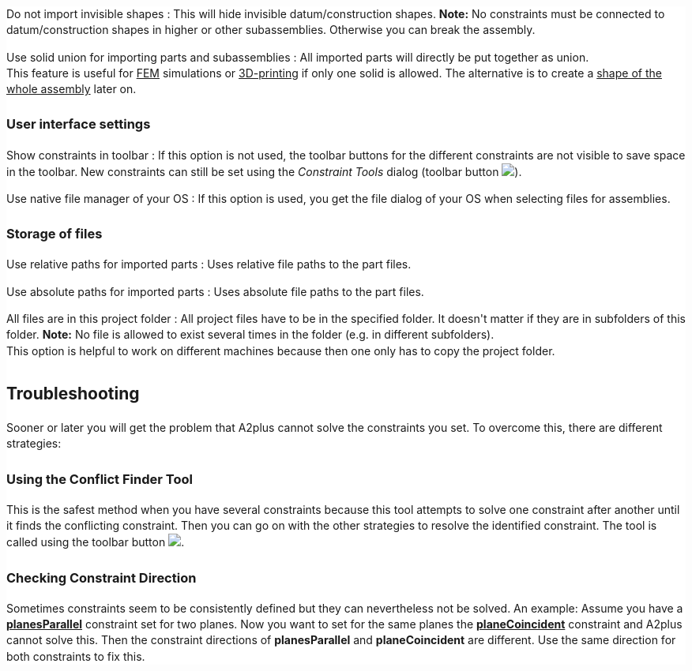 Do not import invisible shapes
: This will hide invisible datum/construction shapes. **Note:** No constraints must be connected to datum/construction shapes in higher or other subassemblies. Otherwise you can break the assembly.

Use solid union for importing parts and subassemblies
: All imported parts will directly be put together as union.  
 This feature is useful for [FEM](/FEM_Workbench "FEM Workbench") simulations or [3D-printing](/Manual:Preparing_models_for_3D_printing "Manual:Preparing models for 3D printing") if only one solid is allowed. The alternative is to create a [shape of the whole assembly](#Shape_of_whole_Assembly) later on.

### User interface settings

Show constraints in toolbar
: If this option is not used, the toolbar buttons for the different constraints are not visible to save space in the toolbar. New constraints can still be set using the _Constraint Tools_ dialog (toolbar button ![](/images/A2p_DefineConstraints.svg)).

Use native file manager of your OS
: If this option is used, you get the file dialog of your OS when selecting files for assemblies.

### Storage of files

Use relative paths for imported parts
: Uses relative file paths to the part files.

Use absolute paths for imported parts
: Uses absolute file paths to the part files.

All files are in this project folder
: All project files have to be in the specified folder. It doesn't matter if they are in subfolders of this folder. **Note:** No file is allowed to exist several times in the folder (e.g. in different subfolders).  
 This option is helpful to work on different machines because then one only has to copy the project folder.

## Troubleshooting

Sooner or later you will get the problem that A2plus cannot solve the constraints you set. To overcome this, there are different strategies:

### Using the Conflict Finder Tool

This is the safest method when you have several constraints because this tool attempts to solve one constraint after another until it finds the conflicting constraint. Then you can go on with the other strategies to resolve the identified constraint. The tool is called using the toolbar button ![](/images/A2p_SearchConstraintConflicts.svg).

### Checking Constraint Direction

Sometimes constraints seem to be consistently defined but they can nevertheless not be solved. An example: Assume you have a **[planesParallel](#Plane_Parallel)** constraint set for two planes. Now you want to set for the same planes the **[planeCoincident](#Plane_on_Plane)** constraint and A2plus cannot solve this. Then the constraint directions of **planesParallel** and **planeCoincident** are different. Use the same direction for both constraints to fix this.
